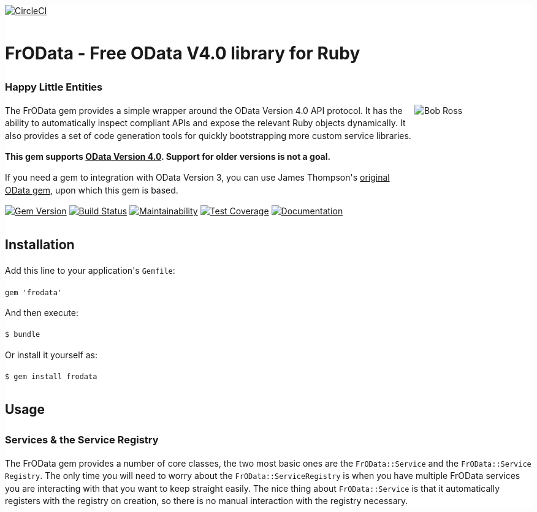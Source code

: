 [![CircleCI](https://circleci.com/gh/seesaw/frodata/tree/s%26m.svg?style=svg)](https://circleci.com/gh/seesaw/frodata/tree/s%26m)

# FrOData - Free OData V4.0 library for Ruby

### Happy Little Entities

<img src="images/bob-ross.jpg" alt="Bob Ross" width="192" height="192" align="right">

The FrOData gem provides a simple wrapper around the OData Version 4.0 API protocol.
It has the ability to automatically inspect compliant APIs and expose the relevant Ruby objects dynamically.
It also provides a set of code generation tools for quickly bootstrapping more custom service libraries.

**This gem supports [OData Version 4.0](http://www.odata.org/documentation/). Support for older versions is not a goal.**

If you need a gem to integration with OData Version 3, you can use James Thompson's [original OData gem][ruby-odata], upon which this gem is based.

[![Gem Version](https://badge.fury.io/rb/frodata.svg)](https://badge.fury.io/rb/frodata)
[![Build Status](https://app.codeship.com/projects/da1eb540-ce3f-0135-2ddc-161d5c3cc5fd/status?branch=master)](https://app.codeship.com/projects/262148)
[![Maintainability](https://api.codeclimate.com/v1/badges/2425311d859408ef8798/maintainability)](https://codeclimate.com/github/wrstudios/frodata/maintainability)
[![Test Coverage](https://api.codeclimate.com/v1/badges/2425311d859408ef8798/test_coverage)](https://codeclimate.com/github/wrstudios/frodata/test_coverage)
[![Documentation](http://inch-ci.org/github/wrstudios/frodata.png?branch=master)](http://www.rubydoc.info/github/wrstudios/frodata/master)

## Installation

Add this line to your application's `Gemfile`:

    gem 'frodata'

And then execute:

    $ bundle

Or install it yourself as:

    $ gem install frodata

## Usage

### Services & the Service Registry

The FrOData gem provides a number of core classes, the two most basic ones are the `FrOData::Service` and the `FrOData::ServiceRegistry`.
The only time you will need to worry about the `FrOData::ServiceRegistry` is when you have multiple FrOData
services you are interacting with that you want to keep straight easily.
The nice thing about `FrOData::Service` is that it automatically registers with the registry on creation, so there is no manual interaction with the registry necessary.


[http-auth]: https://developer.mozilla.org/en-US/docs/Web/HTTP/Authentication
[faraday]: https://github.com/lostisland/faraday
[faraday-auth]: https://github.com/lostisland/faraday/blob/main/docs/middleware/request/authentication.md
[typhoeus]: https://github.com/typhoeus/typhoeus
[odata-facets]: http://docs.oasis-open.org/odata/odata/v4.0/errata03/os/complete/part3-csdl/odata-v4.0-errata03-os-part3-csdl-complete.html#_Toc453752528
[odata-ops]: http://docs.oasis-open.org/odata/odata/v4.0/errata03/os/complete/part1-protocol/odata-v4.0-errata03-os-part1-protocol-complete.html#_Toc453752307
[@plainprogrammer]: https://github.com/plainprogrammer
[ruby-odata]: https://github.com/ruby-odata/odata
[wrstudios]: http://wrstudios.com/
[wrcareers]: http://wrstudios.com/careers